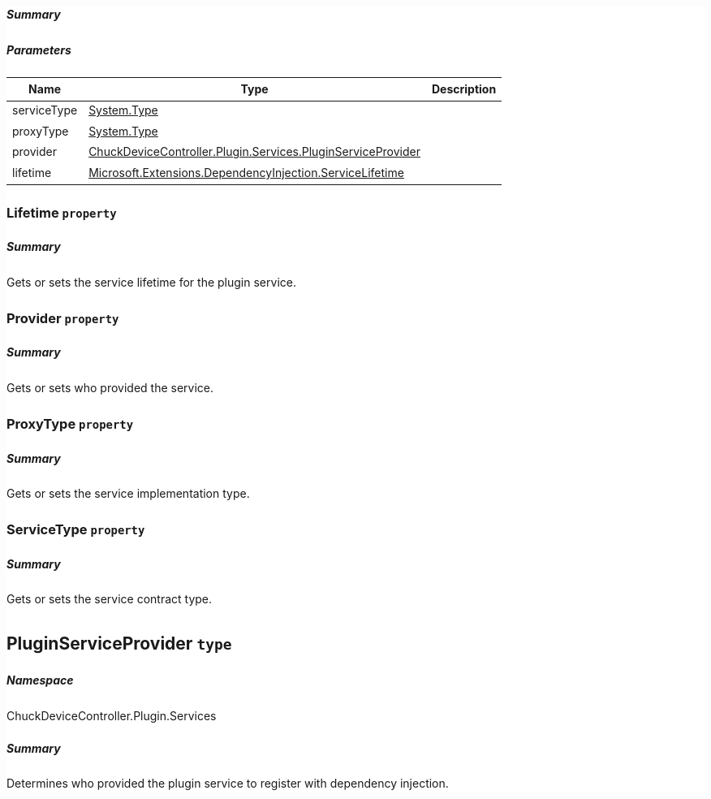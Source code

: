 ##### Summary



##### Parameters

| Name | Type | Description |
| ---- | ---- | ----------- |
| serviceType | [System.Type](http://msdn.microsoft.com/query/dev14.query?appId=Dev14IDEF1&l=EN-US&k=k:System.Type 'System.Type') |  |
| proxyType | [System.Type](http://msdn.microsoft.com/query/dev14.query?appId=Dev14IDEF1&l=EN-US&k=k:System.Type 'System.Type') |  |
| provider | [ChuckDeviceController.Plugin.Services.PluginServiceProvider](#T-ChuckDeviceController-Plugin-Services-PluginServiceProvider 'ChuckDeviceController.Plugin.Services.PluginServiceProvider') |  |
| lifetime | [Microsoft.Extensions.DependencyInjection.ServiceLifetime](#T-Microsoft-Extensions-DependencyInjection-ServiceLifetime 'Microsoft.Extensions.DependencyInjection.ServiceLifetime') |  |

<a name='P-ChuckDeviceController-Plugin-Services-PluginServiceAttribute-Lifetime'></a>
### Lifetime `property`

##### Summary

Gets or sets the service lifetime for the plugin service.

<a name='P-ChuckDeviceController-Plugin-Services-PluginServiceAttribute-Provider'></a>
### Provider `property`

##### Summary

Gets or sets who provided the service.

<a name='P-ChuckDeviceController-Plugin-Services-PluginServiceAttribute-ProxyType'></a>
### ProxyType `property`

##### Summary

Gets or sets the service implementation type.

<a name='P-ChuckDeviceController-Plugin-Services-PluginServiceAttribute-ServiceType'></a>
### ServiceType `property`

##### Summary

Gets or sets the service contract type.

<a name='T-ChuckDeviceController-Plugin-Services-PluginServiceProvider'></a>
## PluginServiceProvider `type`

##### Namespace

ChuckDeviceController.Plugin.Services

##### Summary

Determines who provided the plugin service to register with
dependency injection.
